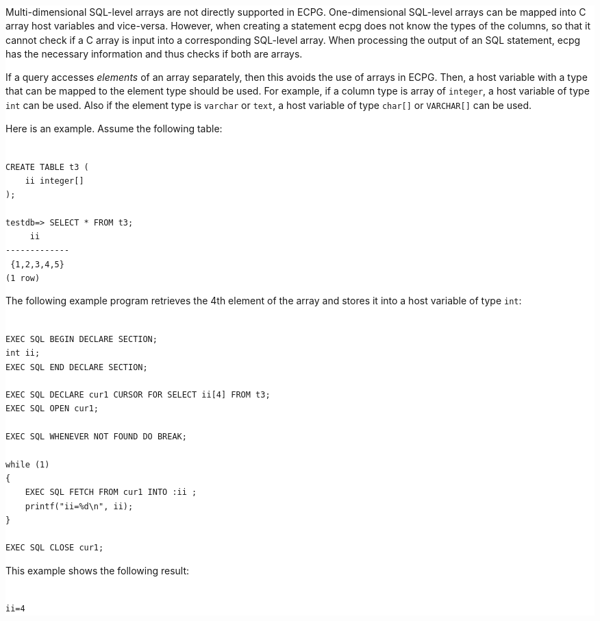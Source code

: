 Multi-dimensional SQL-level arrays are not directly supported in ECPG. One-dimensional SQL-level arrays can be mapped into C array host variables and vice-versa. However, when creating a statement ecpg does not know the types of the columns, so that it cannot check if a C array is input into a corresponding SQL-level array. When processing the output of an SQL statement, ecpg has the necessary information and thus checks if both are arrays.

If a query accesses *elements* of an array separately, then this avoids the use of arrays in ECPG. Then, a host variable with a type that can be mapped to the element type should be used. For example, if a column type is array of `integer`, a host variable of type `int` can be used. Also if the element type is `varchar` or `text`, a host variable of type `char[]` or `VARCHAR[]` can be used.

Here is an example. Assume the following table:

```

CREATE TABLE t3 (
    ii integer[]
);

testdb=> SELECT * FROM t3;
     ii
-------------
 {1,2,3,4,5}
(1 row)
```

The following example program retrieves the 4th element of the array and stores it into a host variable of type `int`:

```

EXEC SQL BEGIN DECLARE SECTION;
int ii;
EXEC SQL END DECLARE SECTION;

EXEC SQL DECLARE cur1 CURSOR FOR SELECT ii[4] FROM t3;
EXEC SQL OPEN cur1;

EXEC SQL WHENEVER NOT FOUND DO BREAK;

while (1)
{
    EXEC SQL FETCH FROM cur1 INTO :ii ;
    printf("ii=%d\n", ii);
}

EXEC SQL CLOSE cur1;
```

This example shows the following result:

```

ii=4
```
